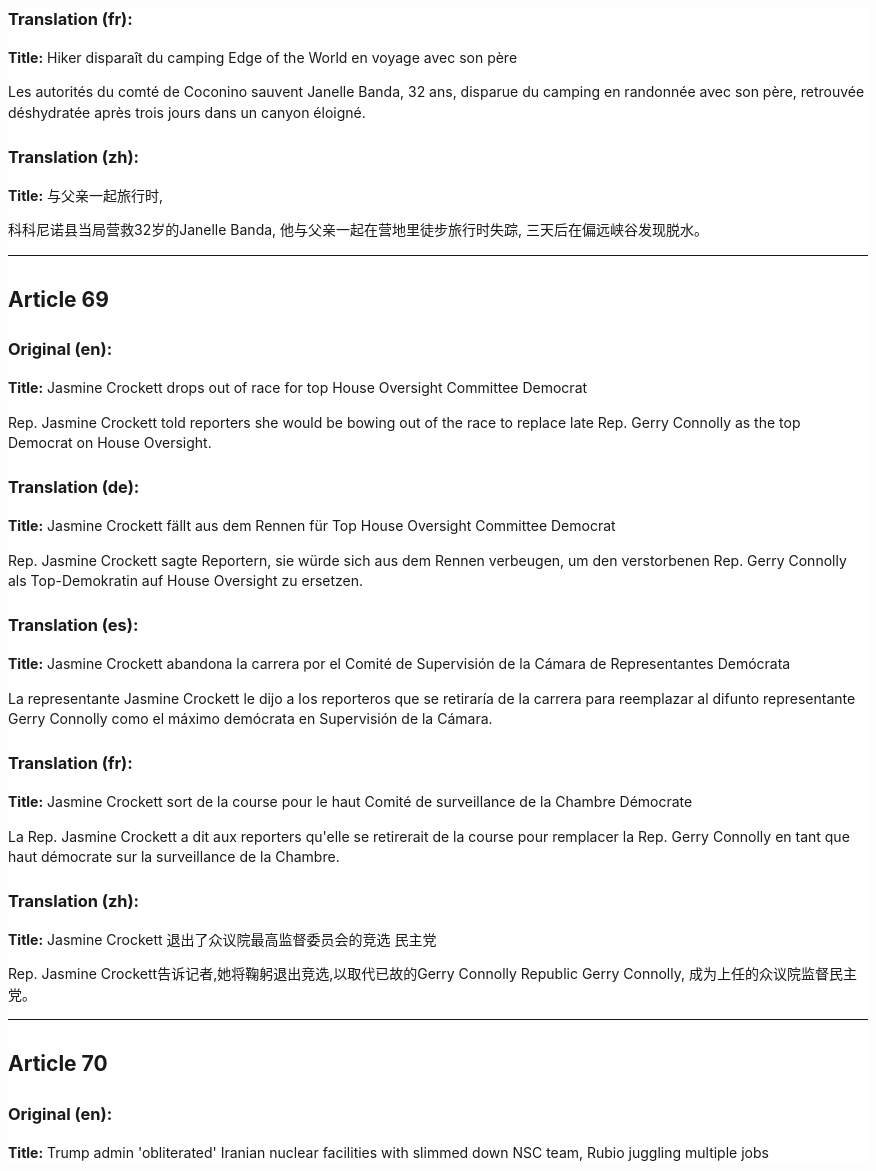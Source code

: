 ### Translation (fr):
**Title:** Hiker disparaît du camping Edge of the World en voyage avec son père

Les autorités du comté de Coconino sauvent Janelle Banda, 32 ans, disparue du camping en randonnée avec son père, retrouvée déshydratée après trois jours dans un canyon éloigné.

### Translation (zh):
**Title:** 与父亲一起旅行时,

科科尼诺县当局营救32岁的Janelle Banda, 他与父亲一起在营地里徒步旅行时失踪, 三天后在偏远峡谷发现脱水。

---

## Article 69
### Original (en):
**Title:** Jasmine Crockett drops out of race for top House Oversight Committee Democrat

Rep. Jasmine Crockett told reporters she would be bowing out of the race to replace late Rep. Gerry Connolly as the top Democrat on House Oversight.

### Translation (de):
**Title:** Jasmine Crockett fällt aus dem Rennen für Top House Oversight Committee Democrat

Rep. Jasmine Crockett sagte Reportern, sie würde sich aus dem Rennen verbeugen, um den verstorbenen Rep. Gerry Connolly als Top-Demokratin auf House Oversight zu ersetzen.

### Translation (es):
**Title:** Jasmine Crockett abandona la carrera por el Comité de Supervisión de la Cámara de Representantes Demócrata

La representante Jasmine Crockett le dijo a los reporteros que se retiraría de la carrera para reemplazar al difunto representante Gerry Connolly como el máximo demócrata en Supervisión de la Cámara.

### Translation (fr):
**Title:** Jasmine Crockett sort de la course pour le haut Comité de surveillance de la Chambre Démocrate

La Rep. Jasmine Crockett a dit aux reporters qu'elle se retirerait de la course pour remplacer la Rep. Gerry Connolly en tant que haut démocrate sur la surveillance de la Chambre.

### Translation (zh):
**Title:** Jasmine Crockett 退出了众议院最高监督委员会的竞选 民主党

Rep. Jasmine Crockett告诉记者,她将鞠躬退出竞选,以取代已故的Gerry Connolly Republic Gerry Connolly, 成为上任的众议院监督民主党。

---

## Article 70
### Original (en):
**Title:** Trump admin 'obliterated' Iranian nuclear facilities with slimmed down NSC team, Rubio juggling multiple jobs
